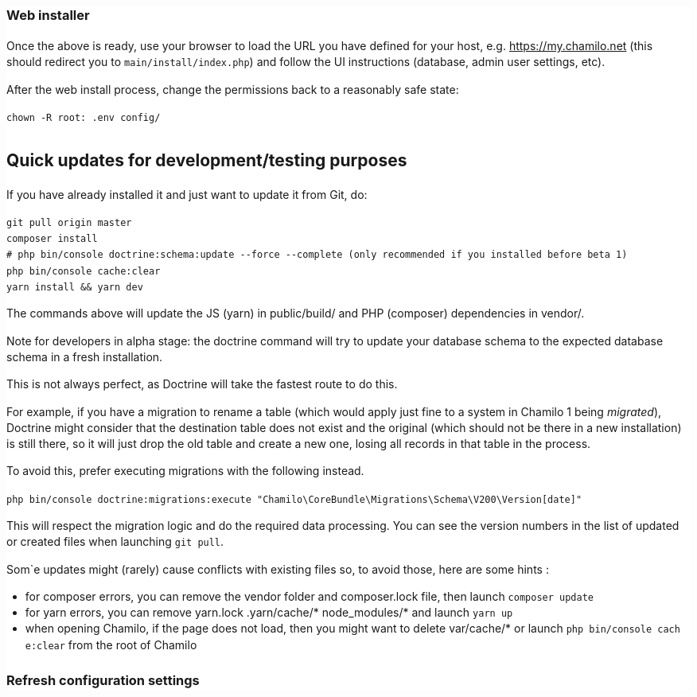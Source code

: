 ### Web installer

Once the above is ready, use your browser to load the URL you have defined for your host, e.g. https://my.chamilo.net
(this should redirect you to `main/install/index.php`) and follow the UI instructions (database, admin user settings, etc).

After the web install process, change the permissions back to a reasonably safe state:
~~~~
chown -R root: .env config/
~~~~

## Quick updates for development/testing purposes

If you have already installed it and just want to update it from Git, do:
~~~~
git pull origin master
composer install
# php bin/console doctrine:schema:update --force --complete (only recommended if you installed before beta 1)
php bin/console cache:clear
yarn install && yarn dev
~~~~

The commands above will update the JS (yarn) in public/build/ and PHP (composer) dependencies in vendor/.

Note for developers in alpha stage: the doctrine command will try to update
your database schema to the expected database schema in a fresh installation.

This is not always perfect, as Doctrine will take the fastest route to do this.

For example, if you have a migration to rename a table (which would apply just
fine to a system in Chamilo 1 being *migrated*), Doctrine might consider that
the destination table does not exist and the original (which should not be
there in a new installation) is still there, so it will just drop the old
table and create a new one, losing all records in that table in the process.

To avoid this, prefer executing migrations with the following instead.
```
php bin/console doctrine:migrations:execute "Chamilo\CoreBundle\Migrations\Schema\V200\Version[date]"
```
This will respect the migration logic and do the required data processing.
You can see the version numbers in the list of updated or created files when launching `git pull`.

Som`e updates might (rarely) cause conflicts with existing files so, to avoid those, here are some hints :
- for composer errors, you can remove the vendor folder and composer.lock file, then launch `composer update`
- for yarn errors, you can remove yarn.lock .yarn/cache/* node_modules/* and launch `yarn up`
- when opening Chamilo, if the page does not load, then you might want to delete var/cache/* or launch `php bin/console cache:clear` from the root of Chamilo

### Refresh configuration settings
